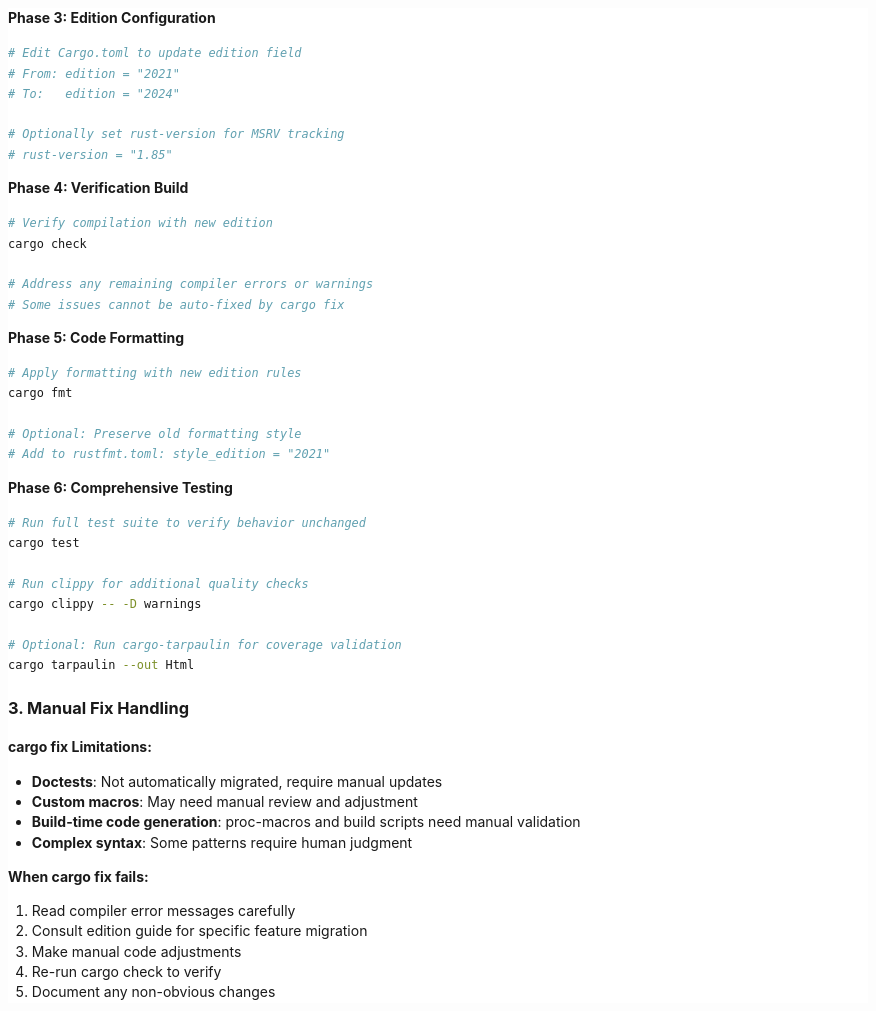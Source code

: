 **Phase 3: Edition Configuration**
```bash
# Edit Cargo.toml to update edition field
# From: edition = "2021"
# To:   edition = "2024"

# Optionally set rust-version for MSRV tracking
# rust-version = "1.85"
```

**Phase 4: Verification Build**
```bash
# Verify compilation with new edition
cargo check

# Address any remaining compiler errors or warnings
# Some issues cannot be auto-fixed by cargo fix
```

**Phase 5: Code Formatting**
```bash
# Apply formatting with new edition rules
cargo fmt

# Optional: Preserve old formatting style
# Add to rustfmt.toml: style_edition = "2021"
```

**Phase 6: Comprehensive Testing**
```bash
# Run full test suite to verify behavior unchanged
cargo test

# Run clippy for additional quality checks
cargo clippy -- -D warnings

# Optional: Run cargo-tarpaulin for coverage validation
cargo tarpaulin --out Html
```

### 3. Manual Fix Handling

**cargo fix Limitations:**
- **Doctests**: Not automatically migrated, require manual updates
- **Custom macros**: May need manual review and adjustment
- **Build-time code generation**: proc-macros and build scripts need manual validation
- **Complex syntax**: Some patterns require human judgment

**When cargo fix fails:**
1. Read compiler error messages carefully
2. Consult edition guide for specific feature migration
3. Make manual code adjustments
4. Re-run cargo check to verify
5. Document any non-obvious changes
